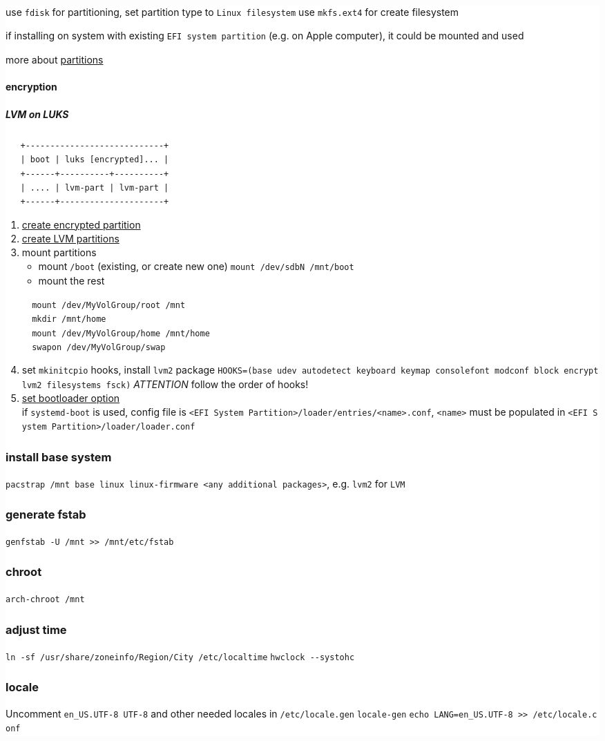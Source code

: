 use `fdisk` for partitioning, set partition type to `Linux filesystem`
use `mkfs.ext4` for create filesystem

if installing on system with existing `EFI system partition` (e.g. on Apple computer), it could be mounted and used

more about [partitions](filesystem.md#partitions)  

#### encryption
##### LVM on LUKS
```
   +----------------------------+
   | boot | luks [encrypted]... |
   +------+----------+----------+
   | .... | lvm-part | lvm-part |
   +------+---------------------+
```

1. [create encrypted partition](../utilities/luks.md#create-encrypted-partition)
2. [create LVM partitions](../utilities/lvm.md#setup)
3. mount partitions
   - mount `/boot` (existing, or create new one) `mount /dev/sdbN /mnt/boot`
   - mount the rest
    ```
      mount /dev/MyVolGroup/root /mnt
      mkdir /mnt/home
      mount /dev/MyVolGroup/home /mnt/home
      swapon /dev/MyVolGroup/swap
    ```
4. set `mkinitcpio` hooks, install `lvm2` package
   `HOOKS=(base udev autodetect keyboard keymap consolefont modconf block encrypt lvm2 filesystems fsck)`
   *ATTENTION* follow the order of hooks!
5. [set bootloader option](../utilities/luks.md#set-bootloader-options)  
   if `systemd-boot` is used, config file is `<EFI System Partition>/loader/entries/<name>.conf`, `<name>` must be populated in `<EFI System Partition>/loader/loader.conf`

### install base system
`pacstrap /mnt base linux linux-firmware <any additional packages>`, e.g. `lvm2` for `LVM`

### generate fstab
`genfstab -U /mnt >> /mnt/etc/fstab`

### chroot
`arch-chroot /mnt`

### adjust time
`ln -sf /usr/share/zoneinfo/Region/City /etc/localtime`
`hwclock --systohc`

### locale
Uncomment `en_US.UTF-8 UTF-8` and other needed locales in `/etc/locale.gen`
`locale-gen`
`echo LANG=en_US.UTF-8 >> /etc/locale.conf`
